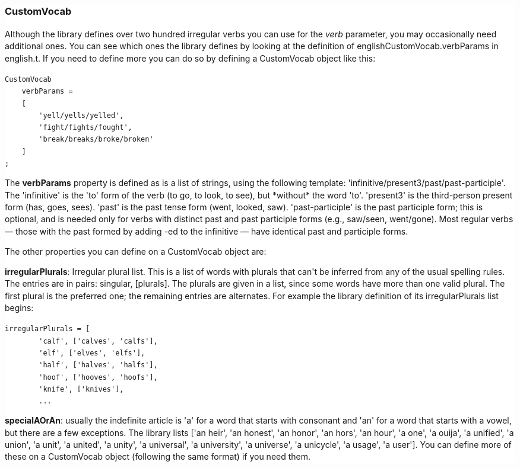
### <span id="custom">CustomVocab</span>

Although the library defines over two hundred irregular verbs you can
use for the *verb* parameter, you may occasionally need additional ones.
You can see which ones the library defines by looking at the definition
of englishCustomVocab.verbParams in english.t. If you need to define
more you can do so by defining a CustomVocab object like this:

<div class="code">

    CustomVocab
        verbParams = 
        [
            'yell/yells/yelled',
            'fight/fights/fought',
            'break/breaks/broke/broken'
        ]   
    ;

</div>

The **verbParams** property is defined as is a list of strings, using
the following template: 'infinitive/present3/past/past-participle'. The
'infinitive' is the 'to' form of the verb (to go, to look, to see), but
\*without\* the word 'to'. 'present3' is the third-person present form
(has, goes, sees). 'past' is the past tense form (went, looked, saw).
'past-participle' is the past participle form; this is optional, and is
needed only for verbs with distinct past and past participle forms
(e.g., saw/seen, went/gone). Most regular verbs — those with the past
formed by adding -ed to the infinitive — have identical past and
participle forms.

The other properties you can define on a CustomVocab object are:

**irregularPlurals**: Irregular plural list. This is a list of words
with plurals that can't be inferred from any of the usual spelling
rules. The entries are in pairs: singular, \[plurals\]. The plurals are
given in a list, since some words have more than one valid plural. The
first plural is the preferred one; the remaining entries are alternates.
For example the library definition of its irregularPlurals list begins:

<div class="code">

    irregularPlurals = [
            'calf', ['calves', 'calfs'],
            'elf', ['elves', 'elfs'],
            'half', ['halves', 'halfs'],
            'hoof', ['hooves', 'hoofs'],
            'knife', ['knives'],
            ...

</div>

**specialAOrAn**: usually the indefinite article is 'a' for a word that
starts with consonant and 'an' for a word that starts with a vowel, but
there are a few exceptions. The library lists \['an heir', 'an honest',
'an honor', 'an hors', 'an hour', 'a one', 'a ouija', 'a unified', 'a
union', 'a unit', 'a united', 'a unity', 'a universal', 'a university',
'a universe', 'a unicycle', 'a usage', 'a user'\]. You can define more
of these on a CustomVocab object (following the same format) if you need
them.
